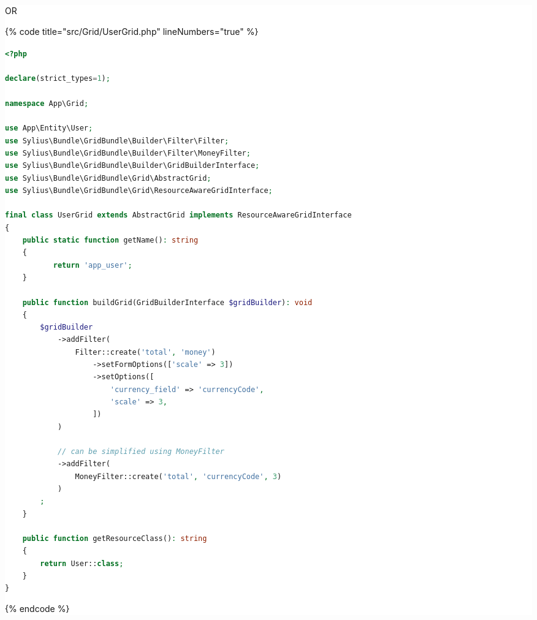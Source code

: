 OR

{% code title="src/Grid/UserGrid.php" lineNumbers="true" %}
```php
<?php

declare(strict_types=1);

namespace App\Grid;

use App\Entity\User;
use Sylius\Bundle\GridBundle\Builder\Filter\Filter;
use Sylius\Bundle\GridBundle\Builder\Filter\MoneyFilter;
use Sylius\Bundle\GridBundle\Builder\GridBuilderInterface;
use Sylius\Bundle\GridBundle\Grid\AbstractGrid;
use Sylius\Bundle\GridBundle\Grid\ResourceAwareGridInterface;

final class UserGrid extends AbstractGrid implements ResourceAwareGridInterface
{
    public static function getName(): string
    {
           return 'app_user';
    }

    public function buildGrid(GridBuilderInterface $gridBuilder): void
    {
        $gridBuilder
            ->addFilter(
                Filter::create('total', 'money')
                    ->setFormOptions(['scale' => 3])
                    ->setOptions([
                        'currency_field' => 'currencyCode',
                        'scale' => 3,
                    ])
            )
            
            // can be simplified using MoneyFilter
            ->addFilter(
                MoneyFilter::create('total', 'currencyCode', 3)
            )
        ;    
    }
    
    public function getResourceClass(): string
    {
        return User::class;
    }
}
```
{% endcode %}

</details>
